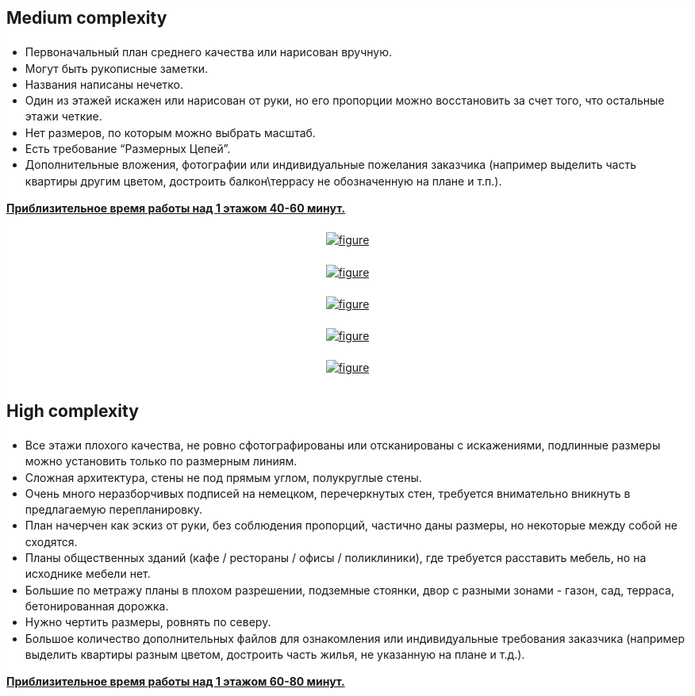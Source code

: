 ## Medium complexity
- Первоначальный план среднего качества или нарисован вручную.
- Могут быть рукописные заметки.
- Названия написаны нечетко.
- Один из этажей искажен или нарисован от руки, но его пропорции можно восстановить за счет того, что остальные этажи четкие.
- Нет размеров, по которым можно выбрать масштаб.
- Есть требование “Размерных Цепей”.
- Дополнительные вложения, фотографии или индивидуальные пожелания заказчика (например выделить часть квартиры другим цветом, достроить балкон\террасу не обозначенную на плане и т.п.).
<div style="text-align: left;">
<u><strong>Приблизительное время работы над 1 этажом 40-60 минут.</strong></u>
</div>
<div style="text-align: center; margin: 20px 0;">
  <a href="/10184-EG-Z1 (1).jpg" data-lightbox="example-1">
    <img src="/10184-EG-Z1 (1).jpg" alt="figure"  style="width: 700px;" />
  </a>
</div>
<div style="text-align: center; margin: 20px 0;">
  <a href="/Brahmstr.58boriginal1 (1).jpg" data-lightbox="example-1">
    <img src="/Brahmstr.58boriginal1 (1).jpg" alt="figure"  style="width: 700px;" />
  </a>
</div>
<div style="text-align: center; margin: 20px 0;">
  <a href="/Grundriss EG mit Partyraum1 (1).jpg" data-lightbox="example-1">
    <img src="/Grundriss EG mit Partyraum1 (1).jpg" alt="figure"  style="width: 700px;" />
  </a>
</div>
<div style="text-align: center; margin: 20px 0;">
  <a href="/Grundriss OG1.jpg" data-lightbox="example-1">
    <img src="/Grundriss OG1.jpg" alt="figure"  style="width: 700px;" />
  </a>
</div>
<div style="text-align: center; margin: 20px 0;">
  <a href="/GrundrissBungalow1.jpg" data-lightbox="example-1">
    <img src="/GrundrissBungalow1.jpg" alt="figure"  style="width: 700px;" />
  </a>
</div>

## High complexity
- Все этажи плохого качества, не ровно сфотографированы или отсканированы с искажениями, подлинные размеры можно установить только по размерным линиям.
- Сложная архитектура, стены не под прямым углом, полукруглые стены.
- Очень много неразборчивых подписей на немецком, перечеркнутых стен, требуется внимательно вникнуть в предлагаемую перепланировку.
- План начерчен как эскиз от руки, без соблюдения пропорций, частично даны размеры, но некоторые между собой не сходятся.
- Планы общественных зданий (кафе / рестораны / офисы / поликлиники), где требуется расставить мебель, но на исходнике мебели нет.
- Большие по метражу планы в плохом разрешении, подземные стоянки, двор с разными зонами - газон, сад, терраса, бетонированная дорожка.
- Нужно чертить размеры, ровнять по северу.
- Большое количество дополнительных файлов для ознакомления или индивидуальные требования заказчика (например выделить квартиры разным цветом, достроить часть жилья, не указанную на плане и т.д.).
<div style="text-align: left;">
<u><strong>Приблизительное время работы над 1 этажом 60-80 минут.</strong></u>
</div>
<div style="text-align: center; margin: 20px 0;">
  <a href="/2023-07-19_204522(1) (1).jpg" data-lightbox="example-1">